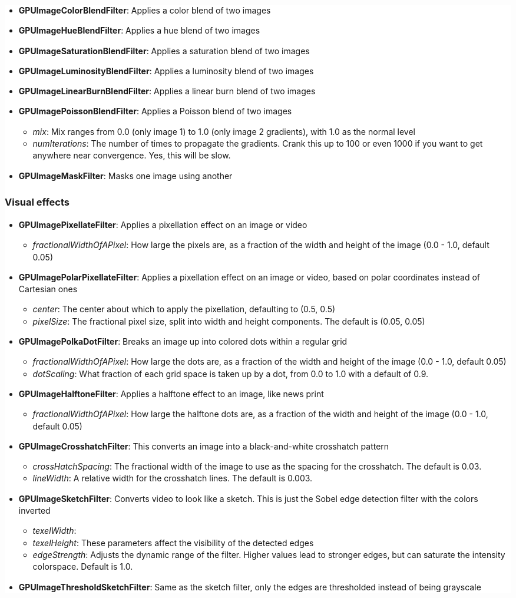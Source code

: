 * **GPUImageColorBlendFilter**: Applies a color blend of two images

* **GPUImageHueBlendFilter**: Applies a hue blend of two images

* **GPUImageSaturationBlendFilter**: Applies a saturation blend of two images

* **GPUImageLuminosityBlendFilter**: Applies a luminosity blend of two images

* **GPUImageLinearBurnBlendFilter**: Applies a linear burn blend of two images

* **GPUImagePoissonBlendFilter**: Applies a Poisson blend of two images

  * _mix_: Mix ranges from 0.0 (only image 1) to 1.0 (only image 2 gradients), with 1.0 as the normal level
  * _numIterations_: The number of times to propagate the gradients. Crank this up to 100 or even 1000 if you want to get anywhere near convergence. Yes, this will be slow.

* **GPUImageMaskFilter**: Masks one image using another

### Visual effects

* **GPUImagePixellateFilter**: Applies a pixellation effect on an image or video

  * _fractionalWidthOfAPixel_: How large the pixels are, as a fraction of the width and height of the image (0.0 - 1.0, default 0.05)

* **GPUImagePolarPixellateFilter**: Applies a pixellation effect on an image or video, based on polar coordinates instead of Cartesian ones

  * _center_: The center about which to apply the pixellation, defaulting to (0.5, 0.5)
  * _pixelSize_: The fractional pixel size, split into width and height components. The default is (0.05, 0.05)

* **GPUImagePolkaDotFilter**: Breaks an image up into colored dots within a regular grid

  * _fractionalWidthOfAPixel_: How large the dots are, as a fraction of the width and height of the image (0.0 - 1.0, default 0.05)
  * _dotScaling_: What fraction of each grid space is taken up by a dot, from 0.0 to 1.0 with a default of 0.9.

* **GPUImageHalftoneFilter**: Applies a halftone effect to an image, like news print

  * _fractionalWidthOfAPixel_: How large the halftone dots are, as a fraction of the width and height of the image (0.0 - 1.0, default 0.05)

* **GPUImageCrosshatchFilter**: This converts an image into a black-and-white crosshatch pattern

  * _crossHatchSpacing_: The fractional width of the image to use as the spacing for the crosshatch. The default is 0.03.
  * _lineWidth_: A relative width for the crosshatch lines. The default is 0.003.

* **GPUImageSketchFilter**: Converts video to look like a sketch. This is just the Sobel edge detection filter with the colors inverted

  * _texelWidth_:
  * _texelHeight_: These parameters affect the visibility of the detected edges
  * _edgeStrength_: Adjusts the dynamic range of the filter. Higher values lead to stronger edges, but can saturate the intensity colorspace. Default is 1.0.

* **GPUImageThresholdSketchFilter**: Same as the sketch filter, only the edges are thresholded instead of being grayscale
